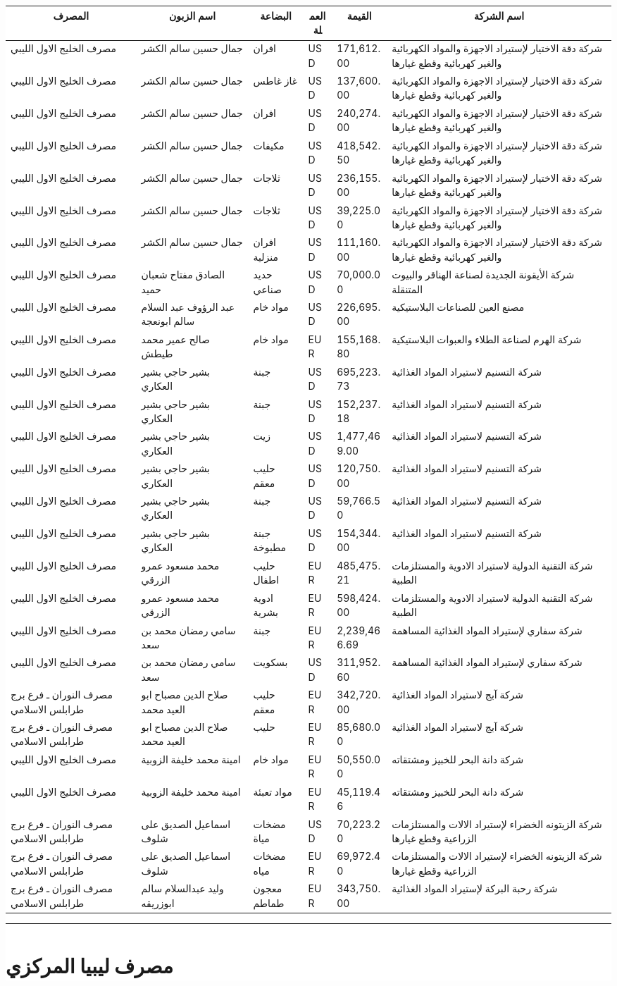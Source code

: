 | المصرف | اسم الزبون | البضاعة | العملة | القيمة | اسم الشركة |
|---------|-----------|---------|--------|--------|------------|
| مصرف الخليج الاول الليبي | جمال حسين سالم الكشر | افران | USD | 171,612.00 | شركة دقة الاختيار لإستيراد الاجهزة والمواد الكهربائية والغير كهربائية وقطع غيارها |
| مصرف الخليج الاول الليبي | جمال حسين سالم الكشر | غاز غاطس | USD | 137,600.00 | شركة دقة الاختيار لإستيراد الاجهزة والمواد الكهربائية والغير كهربائية وقطع غيارها |
| مصرف الخليج الاول الليبي | جمال حسين سالم الكشر | افران | USD | 240,274.00 | شركة دقة الاختيار لإستيراد الاجهزة والمواد الكهربائية والغير كهربائية وقطع غيارها |
| مصرف الخليج الاول الليبي | جمال حسين سالم الكشر | مكيفات | USD | 418,542.50 | شركة دقة الاختيار لإستيراد الاجهزة والمواد الكهربائية والغير كهربائية وقطع غيارها |
| مصرف الخليج الاول الليبي | جمال حسين سالم الكشر | ثلاجات | USD | 236,155.00 | شركة دقة الاختيار لإستيراد الاجهزة والمواد الكهربائية والغير كهربائية وقطع غيارها |
| مصرف الخليج الاول الليبي | جمال حسين سالم الكشر | ثلاجات | USD | 39,225.00 | شركة دقة الاختيار لإستيراد الاجهزة والمواد الكهربائية والغير كهربائية وقطع غيارها |
| مصرف الخليج الاول الليبي | جمال حسين سالم الكشر | افران منزلية | USD | 111,160.00 | شركة دقة الاختيار لإستيراد الاجهزة والمواد الكهربائية والغير كهربائية وقطع غيارها |
| مصرف الخليج الاول الليبي | الصادق مفتاح شعبان حميد | حديد صناعي | USD | 70,000.00 | شركة الأيقونة الجديدة لصناعة الهناقر والبيوت المتنقلة |
| مصرف الخليج الاول الليبي | عبد الرؤوف عبد السلام سالم ابونعجة | مواد خام | USD | 226,695.00 | مصنع العين للصناعات البلاستيكية |
| مصرف الخليج الاول الليبي | صالح عمير محمد طيطش | مواد خام | EUR | 155,168.80 | شركة الهرم لصناعة الطلاء والعبوات البلاستيكية |
| مصرف الخليج الاول الليبي | بشير حاجي بشير العكاري | جبنة | USD | 695,223.73 | شركة التسنيم لاستيراد المواد الغذائية |
| مصرف الخليج الاول الليبي | بشير حاجي بشير العكاري | جبنة | USD | 152,237.18 | شركة التسنيم لاستيراد المواد الغذائية |
| مصرف الخليج الاول الليبي | بشير حاجي بشير العكاري | زيت | USD | 1,477,469.00 | شركة التسنيم لاستيراد المواد الغذائية |
| مصرف الخليج الاول الليبي | بشير حاجي بشير العكاري | حليب معقم | USD | 120,750.00 | شركة التسنيم لاستيراد المواد الغذائية |
| مصرف الخليج الاول الليبي | بشير حاجي بشير العكاري | جبنة | USD | 59,766.50 | شركة التسنيم لاستيراد المواد الغذائية |
| مصرف الخليج الاول الليبي | بشير حاجي بشير العكاري | جبنة مطبوخة | USD | 154,344.00 | شركة التسنيم لاستيراد المواد الغذائية |
| مصرف الخليج الاول الليبي | محمد مسعود عمرو الزرقي | حليب اطفال | EUR | 485,475.21 | شركة التقنية الدولية لاستيراد الادوية والمستلزمات الطبية |
| مصرف الخليج الاول الليبي | محمد مسعود عمرو الزرقي | ادوية بشرية | EUR | 598,424.00 | شركة التقنية الدولية لاستيراد الادوية والمستلزمات الطبية |
| مصرف الخليج الاول الليبي | سامي رمضان محمد بن سعد | جبنة | EUR | 2,239,466.69 | شركة سفاري لإستيراد المواد الغذائية المساهمة |
| مصرف الخليج الاول الليبي | سامي رمضان محمد بن سعد | بسكويت | USD | 311,952.60 | شركة سفاري لإستيراد المواد الغذائية المساهمة |
| مصرف النوران ـ فرع برج طرابلس الاسلامي | صلاح الدين مصباح ابو العيد محمد | حليب معقم | EUR | 342,720.00 | شركة آبج لاستيراد المواد الغذائية |
| مصرف النوران ـ فرع برج طرابلس الاسلامي | صلاح الدين مصباح ابو العيد محمد | حليب | EUR | 85,680.00 | شركة آبج لاستيراد المواد الغذائية |
| مصرف الخليج الاول الليبي | امينة محمد خليفة الزوبية | مواد خام | EUR | 50,550.00 | شركة دانة البحر للخبيز ومشتقاته |
| مصرف الخليج الاول الليبي | امينة محمد خليفة الزوبية | مواد تعبئة | EUR | 45,119.46 | شركة دانة البحر للخبيز ومشتقاته |
| مصرف النوران ـ فرع برج طرابلس الاسلامي | اسماعيل الصديق على شلوف | مضخات مياة | USD | 70,223.20 | شركة الزيتونه الخضراء لإستيراد الالات والمستلزمات الزراعية وقطع غيارها |
| مصرف النوران ـ فرع برج طرابلس الاسلامي | اسماعيل الصديق على شلوف | مضخات مياه | EUR | 69,972.40 | شركة الزيتونه الخضراء لإستيراد الالات والمستلزمات الزراعية وقطع غيارها |
| مصرف النوران ـ فرع برج طرابلس الاسلامي | وليد عبدالسلام سالم ابوزريقه | معجون طماطم | EUR | 343,750.00 | شركة رحبة البركة لإستيراد المواد الغذائية |
---
# مصرف ليبيا المركزي
